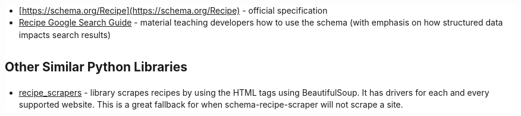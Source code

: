 * [https://schema.org/Recipe](https://schema.org/Recipe) - official specification
* [Recipe Google Search Guide](https://developers.google.com/search/docs/data-types/recipe) - material teaching developers how to use the schema (with emphasis on how structured data impacts search results)


## Other Similar Python Libraries

* [recipe_scrapers](https://github.com/hhursev/recipe-scrapers) - library scrapes
recipes by using the HTML tags using BeautifulSoup.  It has drivers for each and every
supported website.  This is a great fallback for when schema-recipe-scraper will not
scrape a site.
